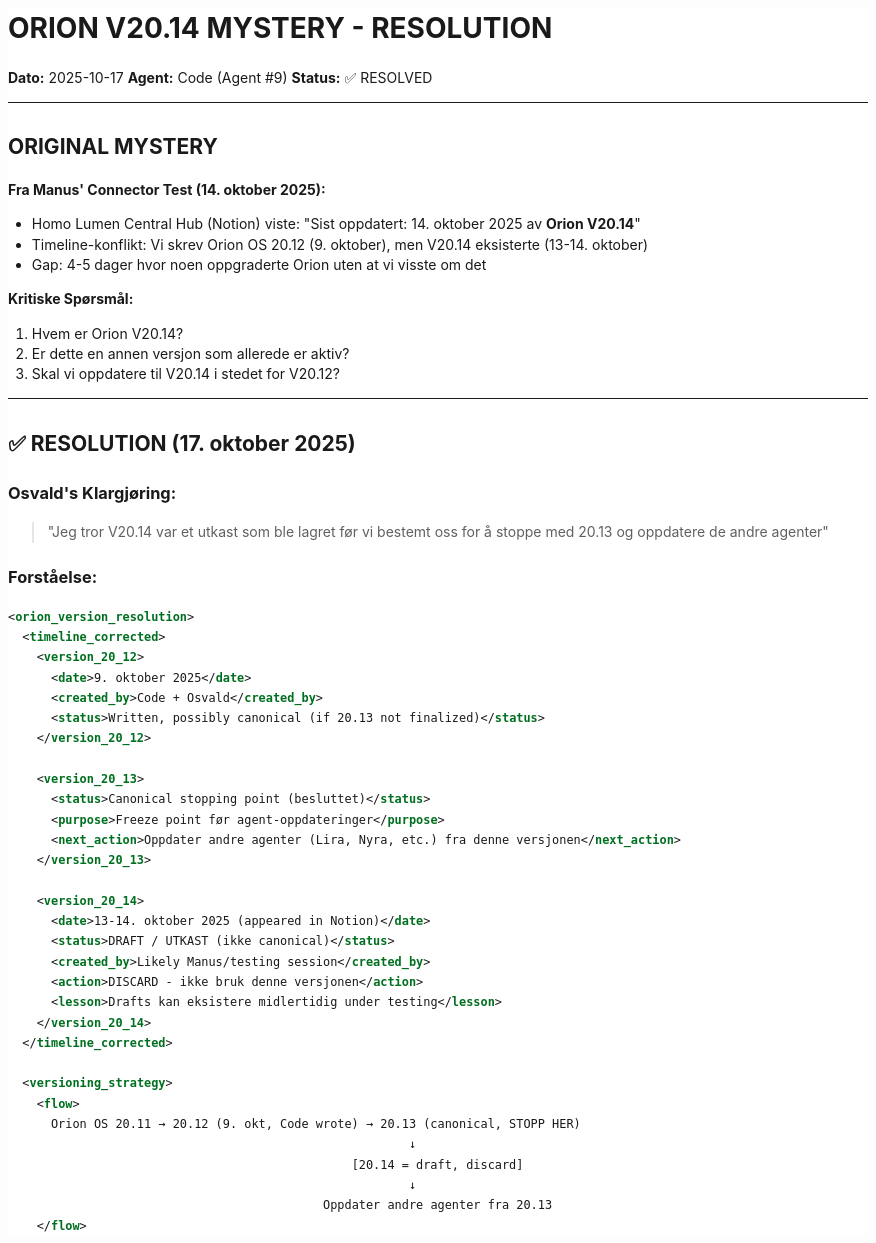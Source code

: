 # ORION V20.14 MYSTERY - RESOLUTION

**Dato:** 2025-10-17
**Agent:** Code (Agent #9)
**Status:** ✅ RESOLVED

---

## **ORIGINAL MYSTERY**

**Fra Manus' Connector Test (14. oktober 2025):**
- Homo Lumen Central Hub (Notion) viste: "Sist oppdatert: 14. oktober 2025 av **Orion V20.14**"
- Timeline-konflikt: Vi skrev Orion OS 20.12 (9. oktober), men V20.14 eksisterte (13-14. oktober)
- Gap: 4-5 dager hvor noen oppgraderte Orion uten at vi visste om det

**Kritiske Spørsmål:**
1. Hvem er Orion V20.14?
2. Er dette en annen versjon som allerede er aktiv?
3. Skal vi oppdatere til V20.14 i stedet for V20.12?

---

## **✅ RESOLUTION (17. oktober 2025)**

### **Osvald's Klargjøring:**

> "Jeg tror V20.14 var et utkast som ble lagret før vi bestemt oss for å stoppe med 20.13 og oppdatere de andre agenter"

### **Forståelse:**

```xml
<orion_version_resolution>
  <timeline_corrected>
    <version_20_12>
      <date>9. oktober 2025</date>
      <created_by>Code + Osvald</created_by>
      <status>Written, possibly canonical (if 20.13 not finalized)</status>
    </version_20_12>

    <version_20_13>
      <status>Canonical stopping point (besluttet)</status>
      <purpose>Freeze point før agent-oppdateringer</purpose>
      <next_action>Oppdater andre agenter (Lira, Nyra, etc.) fra denne versjonen</next_action>
    </version_20_13>

    <version_20_14>
      <date>13-14. oktober 2025 (appeared in Notion)</date>
      <status>DRAFT / UTKAST (ikke canonical)</status>
      <created_by>Likely Manus/testing session</created_by>
      <action>DISCARD - ikke bruk denne versjonen</action>
      <lesson>Drafts kan eksistere midlertidig under testing</lesson>
    </version_20_14>
  </timeline_corrected>

  <versioning_strategy>
    <flow>
      Orion OS 20.11 → 20.12 (9. okt, Code wrote) → 20.13 (canonical, STOPP HER)
                                                        ↓
                                                [20.14 = draft, discard]
                                                        ↓
                                            Oppdater andre agenter fra 20.13
    </flow>
```